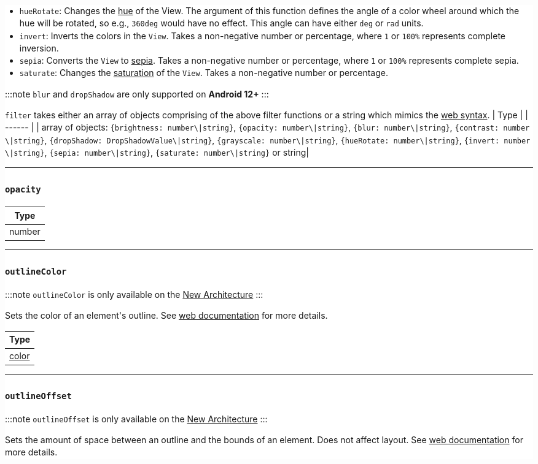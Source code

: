 - `hueRotate`: Changes the [hue](https://en.wikipedia.org/wiki/Hue) of the View. The argument of this function defines the angle of a color wheel around which the hue will be rotated, so e.g., `360deg` would have no effect. This angle can have either `deg` or `rad` units.
- `invert`: Inverts the colors in the `View`. Takes a non-negative number or percentage, where `1` or `100%` represents complete inversion.
- `sepia`: Converts the `View` to [sepia](<https://en.wikipedia.org/wiki/Sepia_(color)>). Takes a non-negative number or percentage, where `1` or `100%` represents complete sepia.
- `saturate`: Changes the [saturation](https://en.wikipedia.org/wiki/Colorfulness) of the `View`. Takes a non-negative number or percentage.

:::note
`blur` and `dropShadow` are only supported on **Android 12+**
:::

`filter` takes either an array of objects comprising of the above filter functions or a string which mimics the [web syntax](https://developer.mozilla.org/en-US/docs/Web/CSS/filter#syntax).
| Type |
| ------ |
| array of objects: `{brightness: number\|string}`, `{opacity: number\|string}`, `{blur: number\|string}`, `{contrast: number\|string}`, `{dropShadow: DropShadowValue\|string}`, `{grayscale: number\|string}`, `{hueRotate: number\|string}`, `{invert: number\|string}`, `{sepia: number\|string}`, `{saturate: number\|string}` or string|

---

### `opacity`

| Type   |
| ------ |
| number |

---

### `outlineColor`

:::note
`outlineColor` is only available on the [New Architecture](/architecture/landing-page)
:::

Sets the color of an element's outline. See [web documentation](https://developer.mozilla.org/en-US/docs/Web/CSS/outline-color) for more details.

| Type               |
| ------------------ |
| [color](colors.md) |

---

### `outlineOffset`

:::note
`outlineOffset` is only available on the [New Architecture](/architecture/landing-page)
:::

Sets the amount of space between an outline and the bounds of an element. Does not affect layout. See [web documentation](https://developer.mozilla.org/en-US/docs/Web/CSS/outline-offset) for more details.
